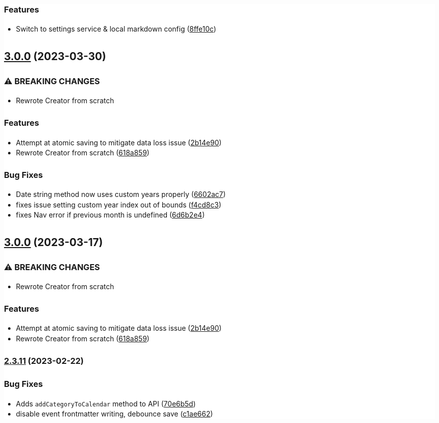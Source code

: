 
### Features

* Switch to settings service & local markdown config ([8ffe10c](https://github.com/valentine195/obsidian-fantasy-calendar/commit/8ffe10c20277d811cd56d0c99cf871944df32c54))

## [3.0.0](https://github.com/valentine195/obsidian-fantasy-calendar/compare/2.3.11...3.0.0) (2023-03-30)


### ⚠ BREAKING CHANGES

* Rewrote Creator from scratch

### Features

* Attempt at atomic saving to mitigate data loss issue ([2b14e90](https://github.com/valentine195/obsidian-fantasy-calendar/commit/2b14e9031895d5c57136d2e68154161d336c026b))
* Rewrote Creator from scratch ([618a859](https://github.com/valentine195/obsidian-fantasy-calendar/commit/618a8590fe0d23cc93136ae09c79eac035dad632))


### Bug Fixes

* Date string method now uses custom years properly ([6602ac7](https://github.com/valentine195/obsidian-fantasy-calendar/commit/6602ac72d6e46f8ed7507cafa1eeb5e425273f78))
* fixes issue setting custom year index out of bounds ([f4cd8c3](https://github.com/valentine195/obsidian-fantasy-calendar/commit/f4cd8c33aaf19016977b16388d6920f58e7a0952))
* fixes Nav error if previous month is undefined ([6d6b2e4](https://github.com/valentine195/obsidian-fantasy-calendar/commit/6d6b2e4f62fc5fcb84c1b7c9c162187bda1db3b6))

## [3.0.0](https://github.com/valentine195/obsidian-fantasy-calendar/compare/2.3.11...3.0.0) (2023-03-17)


### ⚠ BREAKING CHANGES

* Rewrote Creator from scratch

### Features

* Attempt at atomic saving to mitigate data loss issue ([2b14e90](https://github.com/valentine195/obsidian-fantasy-calendar/commit/2b14e9031895d5c57136d2e68154161d336c026b))
* Rewrote Creator from scratch ([618a859](https://github.com/valentine195/obsidian-fantasy-calendar/commit/618a8590fe0d23cc93136ae09c79eac035dad632))

### [2.3.11](https://github.com/valentine195/obsidian-fantasy-calendar/compare/2.3.10...2.3.11) (2023-02-22)


### Bug Fixes

* Adds `addCategoryToCalendar` method to API ([70e6b5d](https://github.com/valentine195/obsidian-fantasy-calendar/commit/70e6b5dd1f6a87c0ad3178c2aa9e583556d4c8fe))
* disable event frontmatter writing, debounce save ([c1ae662](https://github.com/valentine195/obsidian-fantasy-calendar/commit/c1ae66243b4b0e4f4f01af0eb1b01d303836d74b))
